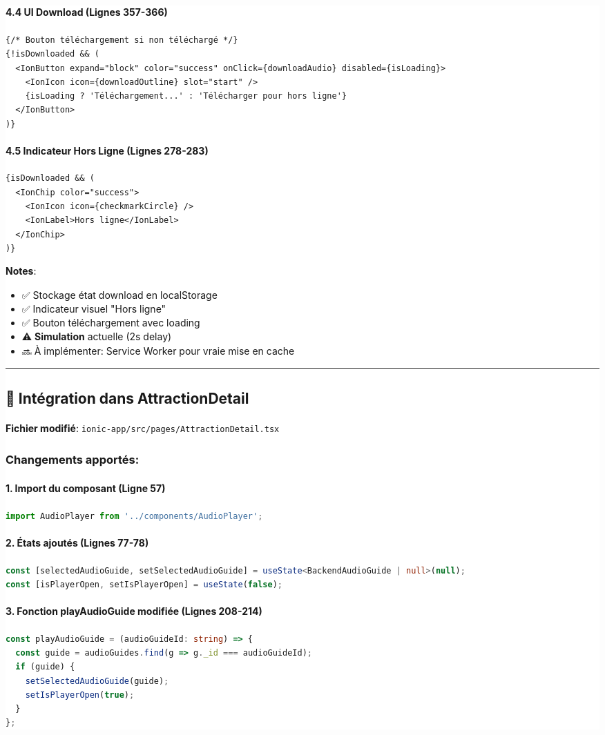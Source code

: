 #### 4.4 UI Download (Lignes 357-366)
```tsx
{/* Bouton téléchargement si non téléchargé */}
{!isDownloaded && (
  <IonButton expand="block" color="success" onClick={downloadAudio} disabled={isLoading}>
    <IonIcon icon={downloadOutline} slot="start" />
    {isLoading ? 'Téléchargement...' : 'Télécharger pour hors ligne'}
  </IonButton>
)}
```

#### 4.5 Indicateur Hors Ligne (Lignes 278-283)
```tsx
{isDownloaded && (
  <IonChip color="success">
    <IonIcon icon={checkmarkCircle} />
    <IonLabel>Hors ligne</IonLabel>
  </IonChip>
)}
```

**Notes**:
- ✅ Stockage état download en localStorage
- ✅ Indicateur visuel "Hors ligne"
- ✅ Bouton téléchargement avec loading
- ⚠️ **Simulation** actuelle (2s delay)
- 🔜 À implémenter: Service Worker pour vraie mise en cache

---

## 🔗 Intégration dans AttractionDetail

**Fichier modifié**: `ionic-app/src/pages/AttractionDetail.tsx`

### Changements apportés:

#### 1. Import du composant (Ligne 57)
```typescript
import AudioPlayer from '../components/AudioPlayer';
```

#### 2. États ajoutés (Lignes 77-78)
```typescript
const [selectedAudioGuide, setSelectedAudioGuide] = useState<BackendAudioGuide | null>(null);
const [isPlayerOpen, setIsPlayerOpen] = useState(false);
```

#### 3. Fonction playAudioGuide modifiée (Lignes 208-214)
```typescript
const playAudioGuide = (audioGuideId: string) => {
  const guide = audioGuides.find(g => g._id === audioGuideId);
  if (guide) {
    setSelectedAudioGuide(guide);
    setIsPlayerOpen(true);
  }
};
```
